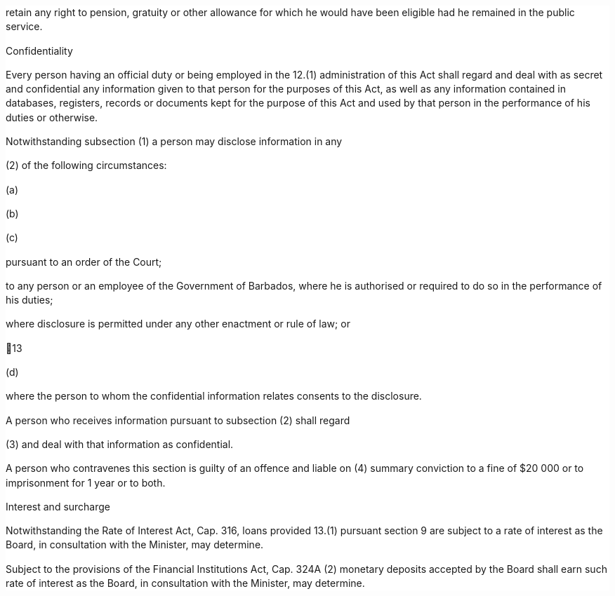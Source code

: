 retain any right to pension, gratuity or other allowance for which he
would have been eligible had he remained in the public service.

Confidentiality

Every  person  having  an  official  duty  or  being  employed  in  the
12.(1)
administration of this Act shall regard and deal with as secret and confidential
any information given to that person for the purposes of this Act, as well as any
information contained in databases, registers, records or documents kept for the
purpose of this Act and used by that person in the performance of his duties or
otherwise.

Notwithstanding subsection (1) a person may disclose information in any

(2)
of the following circumstances:

(a)

(b)

(c)

pursuant to an order of the Court;

to any person or an employee of the Government of Barbados, where
he is authorised or required to do so in the performance of his duties;

where disclosure is permitted under any other enactment or rule of law;
or

13

(d)

where the person to whom the confidential information relates consents
to the disclosure.

A person who receives information pursuant to subsection (2) shall regard

(3)
and deal with that information as confidential.

A person who contravenes this section is guilty of an offence and liable on
(4)
summary conviction to a fine of $20 000 or to imprisonment for 1 year or to both.

Interest and surcharge

Notwithstanding the Rate of Interest Act, Cap. 316, loans provided
13.(1)
pursuant section 9 are subject to a rate of interest as the Board, in consultation
with the Minister, may determine.

Subject  to  the  provisions  of  the  Financial  Institutions  Act,  Cap.  324A
(2)
monetary deposits accepted by the Board shall earn such rate of interest as the
Board, in consultation with the Minister, may determine.
